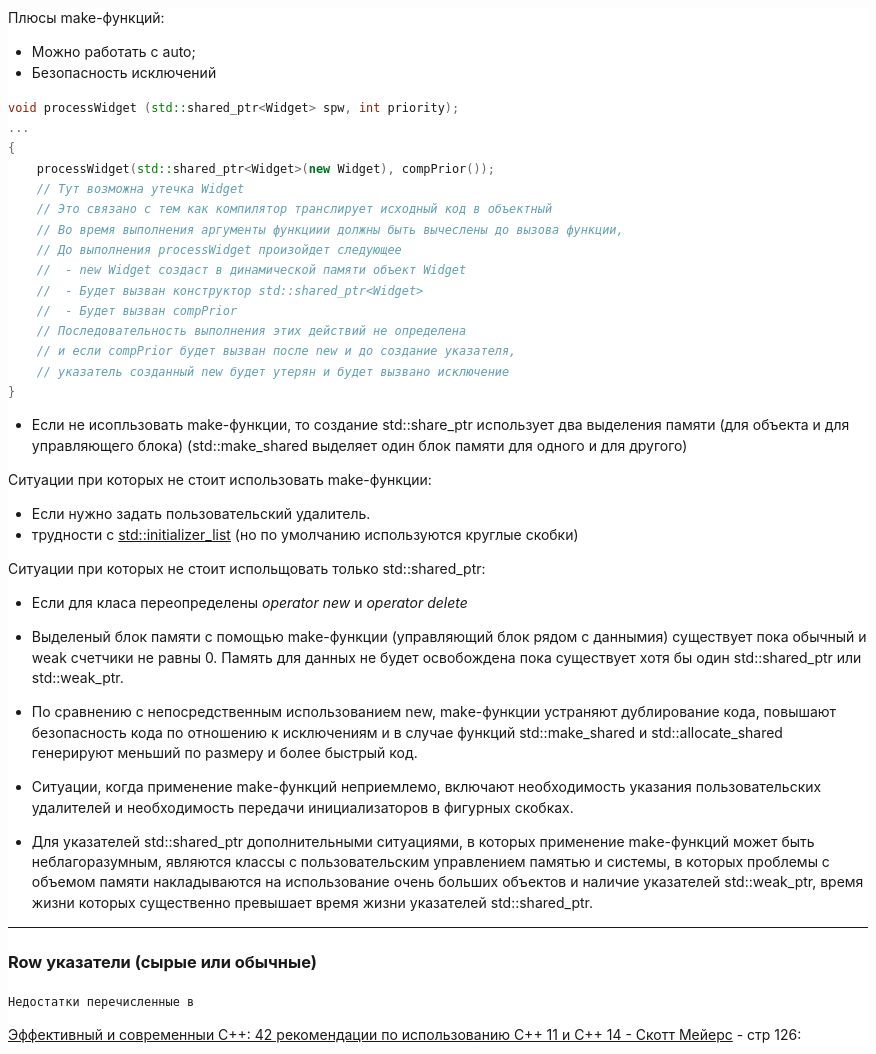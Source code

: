 Плюсы make-функций:
- Можно работать с auto;
- Безопасность исключений
```c++
void processWidget (std::shared_ptr<Widget> spw, int priority);
...
{
    processWidget(std::shared_ptr<Widget>(new Widget), compPrior());    
    // Тут возможна утечка Widget
    // Это связано с тем как компилятор транслирует исходный код в объектный 
    // Во время выполнения аргументы функциии должны быть вычеслены до вызова функции, 
    // До выполнения processWidget произойдет следующее
    //  - new Widget создаст в динамической памяти объект Widget
    //  - Будет вызван конструктор std::shared_ptr<Widget>
    //  - Будет вызван compPrior
    // Последовательность выполнения этих действий не определена 
    // и если compPrior будет вызван после new и до создание указателя,
    // указатель созданный new будет утерян и будет вызвано исключение  
}
```
- Если не исопльзовать make-функции, то создание std::share_ptr использует два выделения памяти 
(для объекта и для управляющего блока)
(std::make_shared выделяет один блок памяти для одного и для другого)

Ситуации при которых не стоит использовать make-функции:
- Если нужно задать пользовательский удалитель.
- трудности с [std::initializer_list](!) (но по умолчанию используются круглые скобки)

Ситуации при которых не стоит испольщовать только std::shared_ptr:
- Если для класа переопределены *operator new* и *operator delete*
- Выделеный блок памяти с помощью make-функции (управляющий блок рядом с даннымия) существует
пока обычный и weak счетчики не равны 0. Память для данных не будет освобождена пока существует хотя бы
один std::shared_ptr или std::weak_ptr.

- По сравнению с непосредственным использованием new, mаkе-функции устраняют
дублирование кода, повышают безопасность кода по отношению к исключениям
и в случае функций std::make_shared и std::allocate_shared генерируют меньший по размеру и более быстрый код.
- Ситуации, когда применение mаkе-функций неприемлемо, включают необходимость указания 
пользовательских удалителей и необходимость передачи инициализаторов в фигурных скобках.
- Для указателей std::shared_ptr дополнительными ситуациями, в которых применение mаkе-функций 
может быть неблагоразумным, являются классы с пользовательским управлением памятью и системы, в которых проблемы с объемом памяти
накладываются на использование очень больших объектов и наличие указателей
std::weak_ptr, время жизни которых существенно превышает время жизни указателей std::shared_ptr. 

---

### Row указатели (сырые или обычные)
    Недостатки перечисленные в 
[Эффективный и современныи С++: 42 рекомендации по использованию С++ 11 и С++ 14 - Скотт Мейерс](https://github.com/CapSmoIIett/cplusplus/blob/main/Books/%D0%AD%D1%84%D1%84%D0%B5%D0%BA%D1%82%D0%B8%D0%B2%D0%BD%D1%8B%D0%B9_%D0%B8_%D1%81%D0%BE%D0%B2%D1%80%D0%B5%D0%BC%D0%B5%D0%BD%D0%BD%D1%8B%D0%B9_%D0%A1_%D0%A1%D0%BA%D0%BE%D1%82%D1%82_%D0%9C%D0%B5%D0%B9%D0%B5%D1%80%D1%81.pdf) - стр 126:
